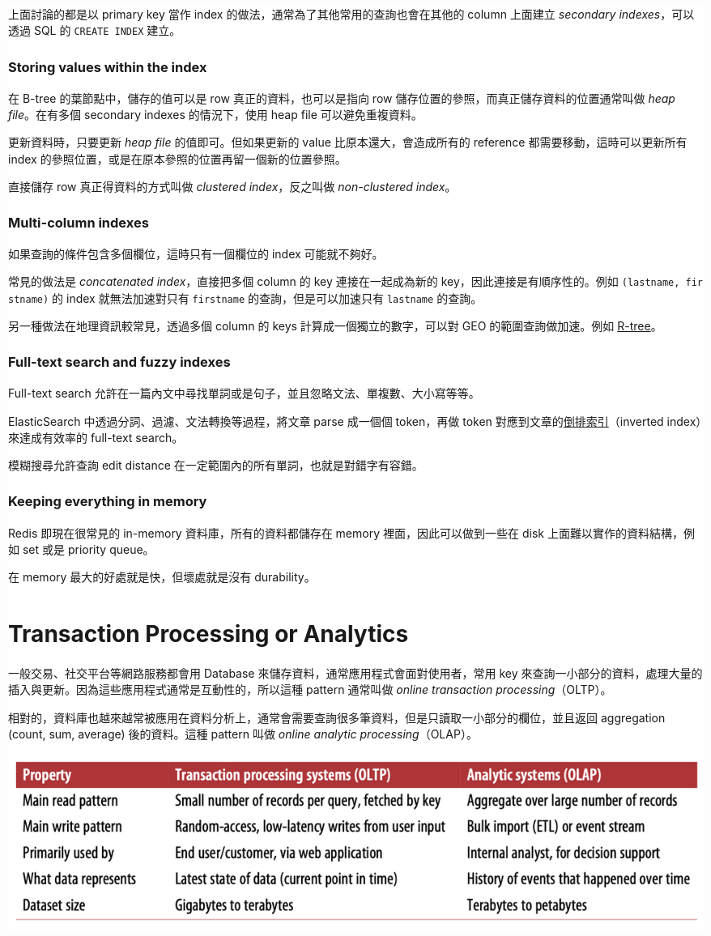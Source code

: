 上面討論的都是以 primary key 當作 index 的做法，通常為了其他常用的查詢也會在其他的 column 上面建立 *secondary indexes*，可以透過 SQL 的 `CREATE INDEX` 建立。

### Storing values within the index

在 B-tree 的葉節點中，儲存的值可以是 row 真正的資料，也可以是指向 row 儲存位置的參照，而真正儲存資料的位置通常叫做 *heap file*。在有多個 secondary indexes 的情況下，使用 heap file 可以避免重複資料。

更新資料時，只要更新 *heap file* 的值即可。但如果更新的 value 比原本還大，會造成所有的 reference 都需要移動，這時可以更新所有 index 的參照位置，或是在原本參照的位置再留一個新的位置參照。

直接儲存 row 真正得資料的方式叫做 *clustered index*，反之叫做 *non-clustered index*。

### Multi-column indexes

如果查詢的條件包含多個欄位，這時只有一個欄位的 index 可能就不夠好。

常見的做法是 *concatenated index*，直接把多個 column 的 key 連接在一起成為新的 key，因此連接是有順序性的。例如 `(lastname, firstname)` 的 index 就無法加速對只有 `firstname` 的查詢，但是可以加速只有 `lastname` 的查詢。

另一種做法在地理資訊較常見，透過多個 column 的 keys 計算成一個獨立的數字，可以對 GEO 的範圍查詢做加速。例如 [R-tree](https://zh.wikipedia.org/wiki/R%E6%A0%91)。

### Full-text search and fuzzy indexes

Full-text search 允許在一篇內文中尋找單詞或是句子，並且忽略文法、單複數、大小寫等等。

ElasticSearch 中透過分詞、過濾、文法轉換等過程，將文章 parse 成一個個 token，再做 token 對應到文章的[倒排索引](https://www.elastic.co/guide/cn/elasticsearch/guide/current/inverted-index.html)（inverted index）來達成有效率的 full-text search。

模糊搜尋允許查詢 edit distance 在一定範圍內的所有單詞，也就是對錯字有容錯。

### Keeping everything in memory

Redis 即現在很常見的 in-memory 資料庫，所有的資料都儲存在 memory 裡面，因此可以做到一些在 disk 上面難以實作的資料結構，例如 set 或是 priority queue。

在 memory 最大的好處就是快，但壞處就是沒有 durability。

# Transaction Processing or Analytics

一般交易、社交平台等網路服務都會用 Database 來儲存資料，通常應用程式會面對使用者，常用 key 來查詢一小部分的資料，處理大量的插入與更新。因為這些應用程式通常是互動性的，所以這種 pattern 通常叫做 *online transaction processing*（OLTP）。

相對的，資料庫也越來越常被應用在資料分析上，通常會需要查詢很多筆資料，但是只讀取一小部分的欄位，並且返回 aggregation (count, sum, average) 後的資料。這種 pattern 叫做 *online analytic processing*（OLAP）。

![](/assets/Designing-Data-Intensive-Application-第三章筆記/OLTP_OLAP.png)
